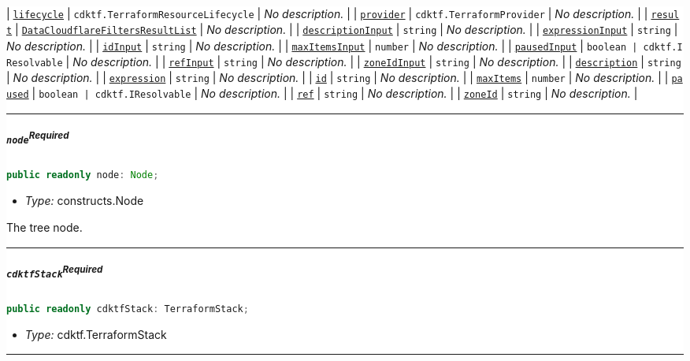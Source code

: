 | <code><a href="#@cdktf/provider-cloudflare.dataCloudflareFilters.DataCloudflareFilters.property.lifecycle">lifecycle</a></code> | <code>cdktf.TerraformResourceLifecycle</code> | *No description.* |
| <code><a href="#@cdktf/provider-cloudflare.dataCloudflareFilters.DataCloudflareFilters.property.provider">provider</a></code> | <code>cdktf.TerraformProvider</code> | *No description.* |
| <code><a href="#@cdktf/provider-cloudflare.dataCloudflareFilters.DataCloudflareFilters.property.result">result</a></code> | <code><a href="#@cdktf/provider-cloudflare.dataCloudflareFilters.DataCloudflareFiltersResultList">DataCloudflareFiltersResultList</a></code> | *No description.* |
| <code><a href="#@cdktf/provider-cloudflare.dataCloudflareFilters.DataCloudflareFilters.property.descriptionInput">descriptionInput</a></code> | <code>string</code> | *No description.* |
| <code><a href="#@cdktf/provider-cloudflare.dataCloudflareFilters.DataCloudflareFilters.property.expressionInput">expressionInput</a></code> | <code>string</code> | *No description.* |
| <code><a href="#@cdktf/provider-cloudflare.dataCloudflareFilters.DataCloudflareFilters.property.idInput">idInput</a></code> | <code>string</code> | *No description.* |
| <code><a href="#@cdktf/provider-cloudflare.dataCloudflareFilters.DataCloudflareFilters.property.maxItemsInput">maxItemsInput</a></code> | <code>number</code> | *No description.* |
| <code><a href="#@cdktf/provider-cloudflare.dataCloudflareFilters.DataCloudflareFilters.property.pausedInput">pausedInput</a></code> | <code>boolean \| cdktf.IResolvable</code> | *No description.* |
| <code><a href="#@cdktf/provider-cloudflare.dataCloudflareFilters.DataCloudflareFilters.property.refInput">refInput</a></code> | <code>string</code> | *No description.* |
| <code><a href="#@cdktf/provider-cloudflare.dataCloudflareFilters.DataCloudflareFilters.property.zoneIdInput">zoneIdInput</a></code> | <code>string</code> | *No description.* |
| <code><a href="#@cdktf/provider-cloudflare.dataCloudflareFilters.DataCloudflareFilters.property.description">description</a></code> | <code>string</code> | *No description.* |
| <code><a href="#@cdktf/provider-cloudflare.dataCloudflareFilters.DataCloudflareFilters.property.expression">expression</a></code> | <code>string</code> | *No description.* |
| <code><a href="#@cdktf/provider-cloudflare.dataCloudflareFilters.DataCloudflareFilters.property.id">id</a></code> | <code>string</code> | *No description.* |
| <code><a href="#@cdktf/provider-cloudflare.dataCloudflareFilters.DataCloudflareFilters.property.maxItems">maxItems</a></code> | <code>number</code> | *No description.* |
| <code><a href="#@cdktf/provider-cloudflare.dataCloudflareFilters.DataCloudflareFilters.property.paused">paused</a></code> | <code>boolean \| cdktf.IResolvable</code> | *No description.* |
| <code><a href="#@cdktf/provider-cloudflare.dataCloudflareFilters.DataCloudflareFilters.property.ref">ref</a></code> | <code>string</code> | *No description.* |
| <code><a href="#@cdktf/provider-cloudflare.dataCloudflareFilters.DataCloudflareFilters.property.zoneId">zoneId</a></code> | <code>string</code> | *No description.* |

---

##### `node`<sup>Required</sup> <a name="node" id="@cdktf/provider-cloudflare.dataCloudflareFilters.DataCloudflareFilters.property.node"></a>

```typescript
public readonly node: Node;
```

- *Type:* constructs.Node

The tree node.

---

##### `cdktfStack`<sup>Required</sup> <a name="cdktfStack" id="@cdktf/provider-cloudflare.dataCloudflareFilters.DataCloudflareFilters.property.cdktfStack"></a>

```typescript
public readonly cdktfStack: TerraformStack;
```

- *Type:* cdktf.TerraformStack

---